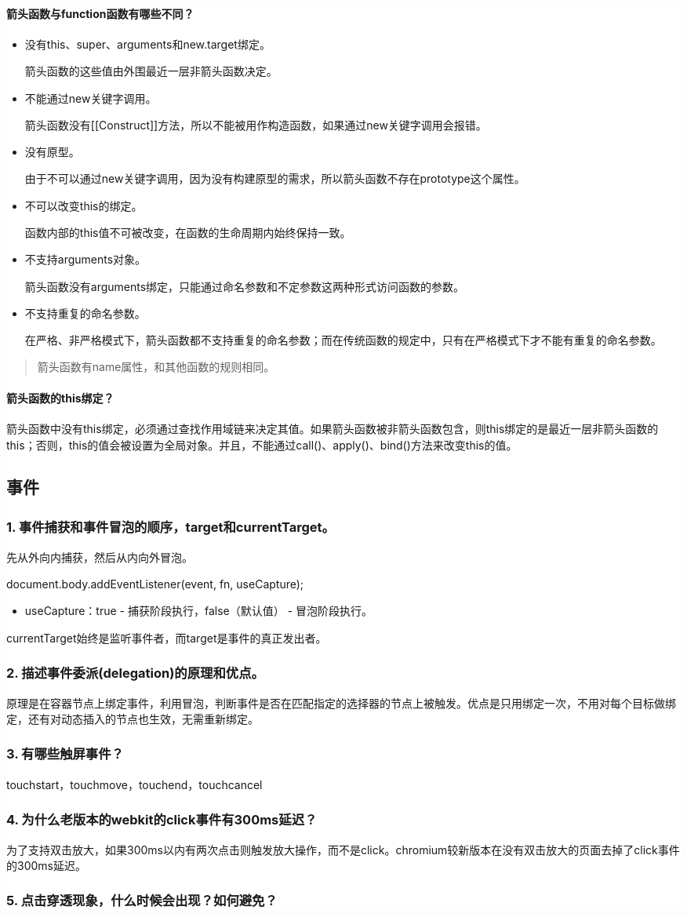 #### 箭头函数与function函数有哪些不同？

- 没有this、super、arguments和new.target绑定。

  箭头函数的这些值由外围最近一层非箭头函数决定。

- 不能通过new关键字调用。

  箭头函数没有[[Construct]]方法，所以不能被用作构造函数，如果通过new关键字调用会报错。

- 没有原型。

  由于不可以通过new关键字调用，因为没有构建原型的需求，所以箭头函数不存在prototype这个属性。

- 不可以改变this的绑定。

  函数内部的this值不可被改变，在函数的生命周期内始终保持一致。

- 不支持arguments对象。

  箭头函数没有arguments绑定，只能通过命名参数和不定参数这两种形式访问函数的参数。

- 不支持重复的命名参数。

  在严格、非严格模式下，箭头函数都不支持重复的命名参数；而在传统函数的规定中，只有在严格模式下才不能有重复的命名参数。

> 箭头函数有name属性，和其他函数的规则相同。

#### 箭头函数的this绑定？

箭头函数中没有this绑定，必须通过查找作用域链来决定其值。如果箭头函数被非箭头函数包含，则this绑定的是最近一层非箭头函数的this；否则，this的值会被设置为全局对象。并且，不能通过call()、apply()、bind()方法来改变this的值。



## 事件

### 1. 事件捕获和事件冒泡的顺序，target和currentTarget。

先从外向内捕获，然后从内向外冒泡。

document.body.addEventListener(event, fn, useCapture); 

- useCapture：true - 捕获阶段执行，false（默认值） - 冒泡阶段执行。

currentTarget始终是监听事件者，而target是事件的真正发出者。

### 2. 描述事件委派(delegation)的原理和优点。

原理是在容器节点上绑定事件，利用冒泡，判断事件是否在匹配指定的选择器的节点上被触发。优点是只用绑定一次，不用对每个目标做绑定，还有对动态插入的节点也生效，无需重新绑定。

### 3. 有哪些触屏事件？

touchstart，touchmove，touchend，touchcancel

###  4. 为什么老版本的webkit的click事件有300ms延迟？

为了支持双击放大，如果300ms以内有两次点击则触发放大操作，而不是click。chromium较新版本在没有双击放大的页面去掉了click事件的300ms延迟。

### 5. 点击穿透现象，什么时候会出现？如何避免？
